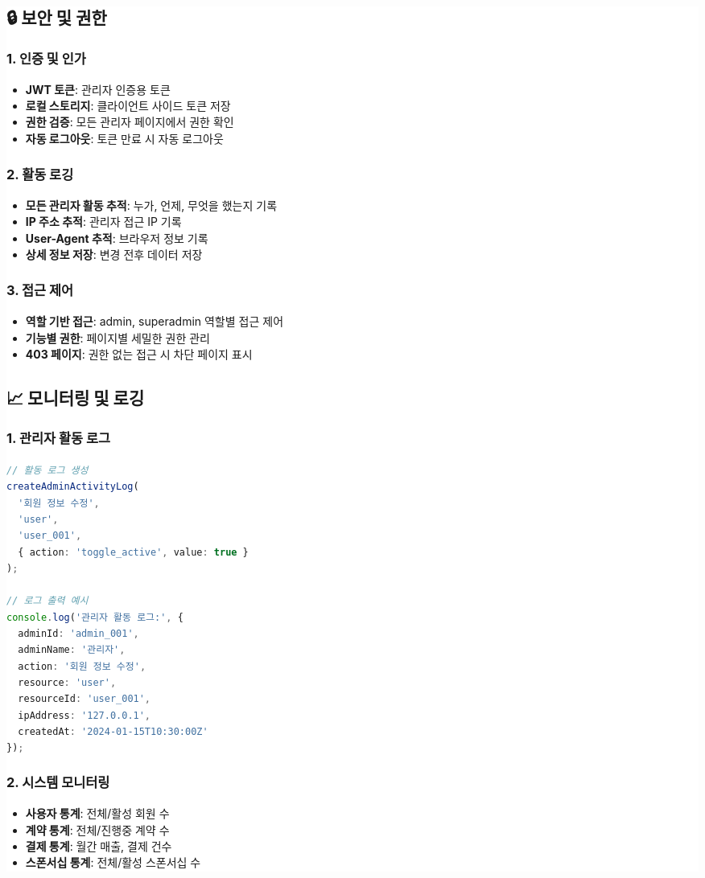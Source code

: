 ## 🔒 보안 및 권한

### 1. 인증 및 인가
- **JWT 토큰**: 관리자 인증용 토큰
- **로컬 스토리지**: 클라이언트 사이드 토큰 저장
- **권한 검증**: 모든 관리자 페이지에서 권한 확인
- **자동 로그아웃**: 토큰 만료 시 자동 로그아웃

### 2. 활동 로깅
- **모든 관리자 활동 추적**: 누가, 언제, 무엇을 했는지 기록
- **IP 주소 추적**: 관리자 접근 IP 기록
- **User-Agent 추적**: 브라우저 정보 기록
- **상세 정보 저장**: 변경 전후 데이터 저장

### 3. 접근 제어
- **역할 기반 접근**: admin, superadmin 역할별 접근 제어
- **기능별 권한**: 페이지별 세밀한 권한 관리
- **403 페이지**: 권한 없는 접근 시 차단 페이지 표시

## 📈 모니터링 및 로깅

### 1. 관리자 활동 로그
```typescript
// 활동 로그 생성
createAdminActivityLog(
  '회원 정보 수정',
  'user',
  'user_001',
  { action: 'toggle_active', value: true }
);

// 로그 출력 예시
console.log('관리자 활동 로그:', {
  adminId: 'admin_001',
  adminName: '관리자',
  action: '회원 정보 수정',
  resource: 'user',
  resourceId: 'user_001',
  ipAddress: '127.0.0.1',
  createdAt: '2024-01-15T10:30:00Z'
});
```

### 2. 시스템 모니터링
- **사용자 통계**: 전체/활성 회원 수
- **계약 통계**: 전체/진행중 계약 수
- **결제 통계**: 월간 매출, 결제 건수
- **스폰서십 통계**: 전체/활성 스폰서십 수
